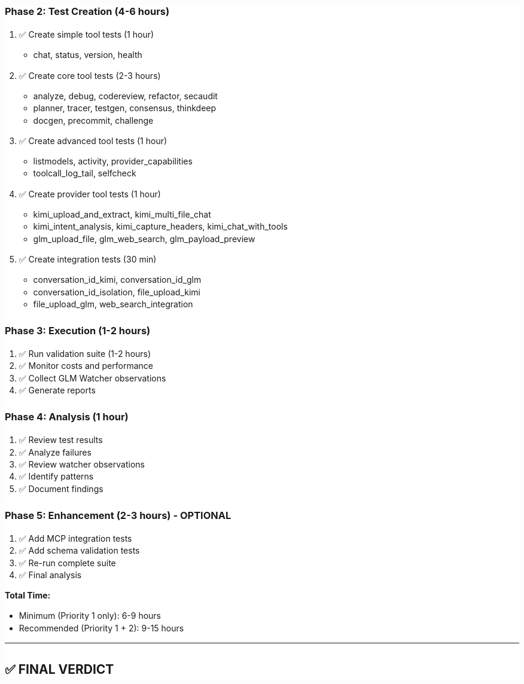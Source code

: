 ### Phase 2: Test Creation (4-6 hours)

1. ✅ Create simple tool tests (1 hour)
   - chat, status, version, health

2. ✅ Create core tool tests (2-3 hours)
   - analyze, debug, codereview, refactor, secaudit
   - planner, tracer, testgen, consensus, thinkdeep
   - docgen, precommit, challenge

3. ✅ Create advanced tool tests (1 hour)
   - listmodels, activity, provider_capabilities
   - toolcall_log_tail, selfcheck

4. ✅ Create provider tool tests (1 hour)
   - kimi_upload_and_extract, kimi_multi_file_chat
   - kimi_intent_analysis, kimi_capture_headers, kimi_chat_with_tools
   - glm_upload_file, glm_web_search, glm_payload_preview

5. ✅ Create integration tests (30 min)
   - conversation_id_kimi, conversation_id_glm
   - conversation_id_isolation, file_upload_kimi
   - file_upload_glm, web_search_integration

### Phase 3: Execution (1-2 hours)

1. ✅ Run validation suite (1-2 hours)
2. ✅ Monitor costs and performance
3. ✅ Collect GLM Watcher observations
4. ✅ Generate reports

### Phase 4: Analysis (1 hour)

1. ✅ Review test results
2. ✅ Analyze failures
3. ✅ Review watcher observations
4. ✅ Identify patterns
5. ✅ Document findings

### Phase 5: Enhancement (2-3 hours) - OPTIONAL

1. ✅ Add MCP integration tests
2. ✅ Add schema validation tests
3. ✅ Re-run complete suite
4. ✅ Final analysis

**Total Time:**
- Minimum (Priority 1 only): 6-9 hours
- Recommended (Priority 1 + 2): 9-15 hours

---

## ✅ FINAL VERDICT
